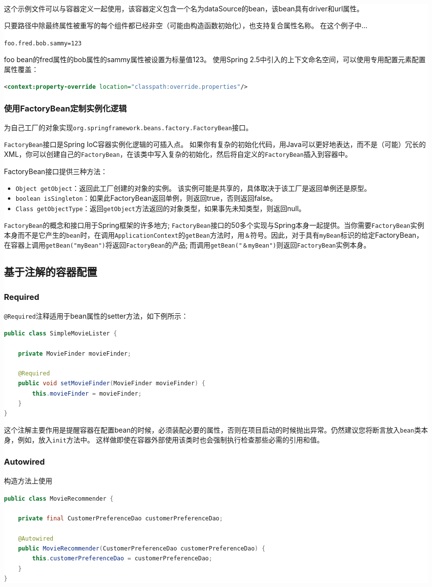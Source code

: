 这个示例文件可以与容器定义一起使用，该容器定义包含一个名为dataSource的bean，该bean具有driver和url属性。

只要路径中除最终属性被重写的每个组件都已经非空（可能由构造函数初始化），也支持复合属性名称。 在这个例子中…

```
foo.fred.bob.sammy=123
```

foo bean的fred属性的bob属性的sammy属性被设置为标量值123。 使用Spring 2.5中引入的上下文命名空间，可以使用专用配置元素配置属性覆盖：

```xml
<context:property-override location="classpath:override.properties"/>
```

### 使用FactoryBean定制实例化逻辑

为自己工厂的对象实现`org.springframework.beans.factory.FactoryBean`接口。

`FactoryBean`接口是Spring IoC容器实例化逻辑的可插入点。 如果你有复杂的初始化代码，用Java可以更好地表达，而不是（可能）冗长的XML，你可以创建自己的`FactoryBean`，在该类中写入复杂的初始化，然后将自定义的`FactoryBean`插入到容器中。

FactoryBean接口提供三种方法：

- `Object getObject`：返回此工厂创建的对象的实例。 该实例可能是共享的，具体取决于该工厂是返回单例还是原型。
- `boolean isSingleton`：如果此FactoryBean返回单例，则返回true，否则返回false。
- `Class getObjectType`：返回`getObject`方法返回的对象类型，如果事先未知类型，则返回null。

`FactoryBean`的概念和接口用于Spring框架的许多地方; `FactoryBean`接口的50多个实现与Spring本身一起提供。当你需要`FactoryBean`实例本身而不是它产生的`bean`时，在调用`ApplicationContext`的`getBean`方法时，用`＆`符号。因此，对于具有`myBean`标识的给定FactoryBean，在容器上调用`getBean("myBean")`将返回`FactoryBean`的产品; 而调用`getBean("＆myBean")`则返回`FactoryBean`实例本身。

## 基于注解的容器配置

###  Required

`@Required`注释适用于bean属性的setter方法，如下例所示：

```java
public class SimpleMovieLister {

    private MovieFinder movieFinder;

    @Required
    public void setMovieFinder(MovieFinder movieFinder) {
        this.movieFinder = movieFinder;
    }
}
```

这个注解主要作用是提醒容器在配置bean的时候，必须装配必要的属性，否则在项目启动的时候抛出异常。仍然建议您将断言放入`bean`类本身，例如，放入`init`方法中。 这样做即使在容器外部使用该类时也会强制执行检查那些必需的引用和值。

### Autowired

构造方法上使用

```java
public class MovieRecommender {

    private final CustomerPreferenceDao customerPreferenceDao;

    @Autowired
    public MovieRecommender(CustomerPreferenceDao customerPreferenceDao) {
        this.customerPreferenceDao = customerPreferenceDao;
    }
}
```
